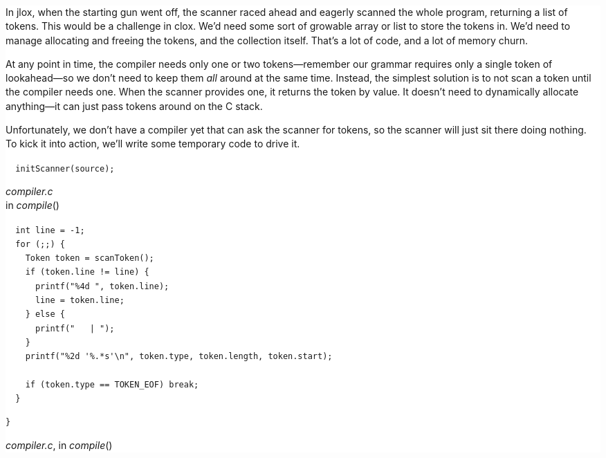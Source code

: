 In jlox, when the starting gun went off, the scanner raced ahead and
eagerly scanned the whole program, returning a list of tokens. This
would be a challenge in clox. We’d need some sort of growable array or
list to store the tokens in. We’d need to manage allocating and freeing
the tokens, and the collection itself. That’s a lot of code, and a lot
of memory churn.

At any point in time, the compiler needs only one or two
tokens<span class="em">—</span>remember our grammar requires only a
single token of lookahead<span class="em">—</span>so we don’t need to
keep them *all* around at the same time. Instead, the simplest solution
is to not scan a token until the compiler needs one. When the scanner
provides one, it returns the token by value. It doesn’t need to
dynamically allocate anything<span class="em">—</span>it can just pass
tokens around on the C stack.

Unfortunately, we don’t have a compiler yet that can ask the scanner for
tokens, so the scanner will just sit there doing nothing. To kick it
into action, we’ll write some temporary code to drive it.

<div class="codehilite">

``` insert-before
  initScanner(source);
```

<div class="source-file">

*compiler.c*  
in *compile*()

</div>

``` insert
  int line = -1;
  for (;;) {
    Token token = scanToken();
    if (token.line != line) {
      printf("%4d ", token.line);
      line = token.line;
    } else {
      printf("   | ");
    }
    printf("%2d '%.*s'\n", token.type, token.length, token.start); 

    if (token.type == TOKEN_EOF) break;
  }
```

``` insert-after
}
```

</div>

<div class="source-file-narrow">

*compiler.c*, in *compile*()
